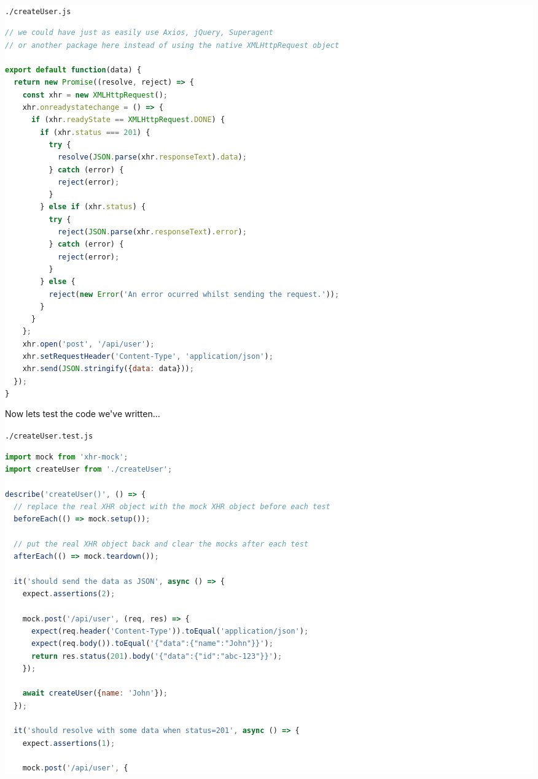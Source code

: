 `./createUser.js`

```js
// we could have just as easily use Axios, jQuery, Superagent
// or another package here instead of using the native XMLHttpRequest object

export default function(data) {
  return new Promise((resolve, reject) => {
    const xhr = new XMLHttpRequest();
    xhr.onreadystatechange = () => {
      if (xhr.readyState == XMLHttpRequest.DONE) {
        if (xhr.status === 201) {
          try {
            resolve(JSON.parse(xhr.responseText).data);
          } catch (error) {
            reject(error);
          }
        } else if (xhr.status) {
          try {
            reject(JSON.parse(xhr.responseText).error);
          } catch (error) {
            reject(error);
          }
        } else {
          reject(new Error('An error ocurred whilst sending the request.'));
        }
      }
    };
    xhr.open('post', '/api/user');
    xhr.setRequestHeader('Content-Type', 'application/json');
    xhr.send(JSON.stringify({data: data}));
  });
}
```

Now lets test the code we've written...

`./createUser.test.js`

```js
import mock from 'xhr-mock';
import createUser from './createUser';

describe('createUser()', () => {
  // replace the real XHR object with the mock XHR object before each test
  beforeEach(() => mock.setup());

  // put the real XHR object back and clear the mocks after each test
  afterEach(() => mock.teardown());

  it('should send the data as JSON', async () => {
    expect.assertions(2);

    mock.post('/api/user', (req, res) => {
      expect(req.header('Content-Type')).toEqual('application/json');
      expect(req.body()).toEqual('{"data":{"name":"John"}}');
      return res.status(201).body('{"data":{"id":"abc-123"}}');
    });

    await createUser({name: 'John'});
  });

  it('should resolve with some data when status=201', async () => {
    expect.assertions(1);

    mock.post('/api/user', {
```